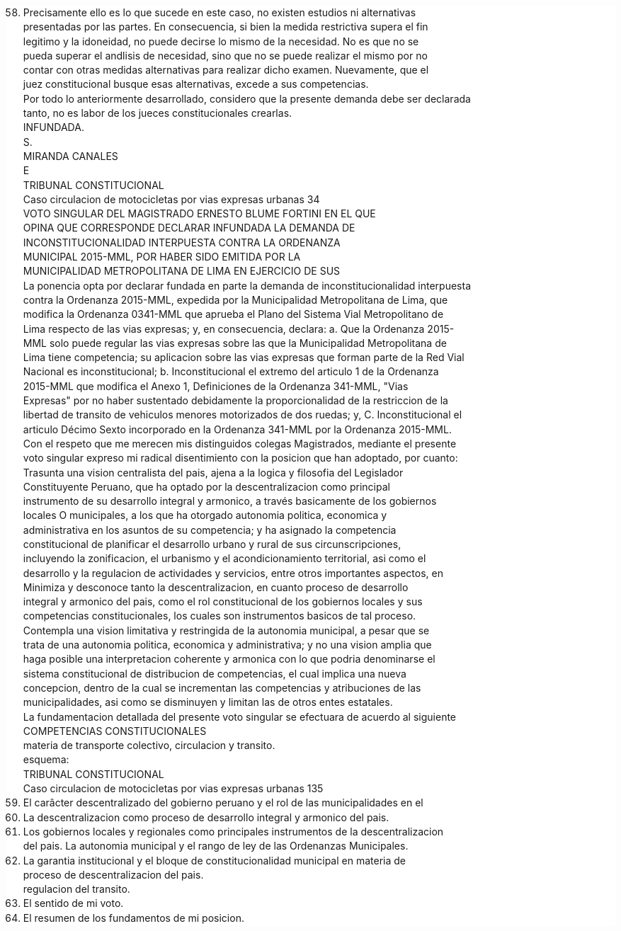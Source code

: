 58. Precisamente ello es lo que sucede en este caso, no existen estudios ni alternativas  
presentadas por las partes. En consecuencia, si bien la medida restrictiva supera el fin  
legitimo y la idoneidad, no puede decirse lo mismo de la necesidad. No es que no se  
pueda superar el andlisis de necesidad, sino que no se puede realizar el mismo por no  
contar con otras medidas alternativas para realizar dicho examen. Nuevamente, que el  
juez constitucional busque esas alternativas, excede a sus competencias.  
Por todo lo anteriormente desarrollado, considero que la presente demanda debe ser declarada  
tanto, no es labor de los jueces constitucionales crearlas.  
INFUNDADA.  
S.  
MIRANDA CANALES  
E  
TRIBUNAL CONSTITUCIONAL  
Caso circulacion de motocicletas por vias expresas urbanas 34  
VOTO SINGULAR DEL MAGISTRADO ERNESTO BLUME FORTINI EN EL QUE  
OPINA QUE CORRESPONDE DECLARAR INFUNDADA LA DEMANDA DE  
INCONSTITUCIONALIDAD INTERPUESTA CONTRA LA ORDENANZA  
MUNICIPAL 2015-MML, POR HABER SIDO EMITIDA POR LA  
MUNICIPALIDAD METROPOLITANA DE LIMA EN EJERCICIO DE SUS  
La ponencia opta por declarar fundada en parte la demanda de inconstitucionalidad interpuesta  
contra la Ordenanza 2015-MML, expedida por la Municipalidad Metropolitana de Lima, que  
modifica la Ordenanza 0341-MML que aprueba el Plano del Sistema Vial Metropolitano de  
Lima respecto de las vias expresas; y, en consecuencia, declara: a. Que la Ordenanza 2015-  
MML solo puede regular las vias expresas sobre las que la Municipalidad Metropolitana de  
Lima tiene competencia; su aplicacion sobre las vias expresas que forman parte de la Red Vial  
Nacional es inconstitucional; b. Inconstitucional el extremo del articulo 1 de la Ordenanza  
2015-MML que modifica el Anexo 1, Definiciones de la Ordenanza 341-MML, "Vias  
Expresas" por no haber sustentado debidamente la proporcionalidad de la restriccion de la  
libertad de transito de vehiculos menores motorizados de dos ruedas; y, C. Inconstitucional el  
articulo Décimo Sexto incorporado en la Ordenanza 341-MML por la Ordenanza 2015-MML.  
Con el respeto que me merecen mis distinguidos colegas Magistrados, mediante el presente  
voto singular expreso mi radical disentimiento con la posicion que han adoptado, por cuanto:  
Trasunta una vision centralista del pais, ajena a la logica y filosofia del Legislador  
Constituyente Peruano, que ha optado por la descentralizacion como principal  
instrumento de su desarrollo integral y armonico, a través basicamente de los gobiernos  
locales O municipales, a los que ha otorgado autonomia politica, economica y  
administrativa en los asuntos de su competencia; y ha asignado la competencia  
constitucional de planificar el desarrollo urbano y rural de sus circunscripciones,  
incluyendo la zonificacion, el urbanismo y el acondicionamiento territorial, asi como el  
desarrollo y la regulacion de actividades y servicios, entre otros importantes aspectos, en  
Minimiza y desconoce tanto la descentralizacion, en cuanto proceso de desarrollo  
integral y armonico del pais, como el rol constitucional de los gobiernos locales y sus  
competencias constitucionales, los cuales son instrumentos basicos de tal proceso.  
Contempla una vision limitativa y restringida de la autonomia municipal, a pesar que se  
trata de una autonomia politica, economica y administrativa; y no una vision amplia que  
haga posible una interpretacion coherente y armonica con lo que podria denominarse el  
sistema constitucional de distribucion de competencias, el cual implica una nueva  
concepcion, dentro de la cual se incrementan las competencias y atribuciones de las  
municipalidades, asi como se disminuyen y limitan las de otros entes estatales.  
La fundamentacion detallada del presente voto singular se efectuara de acuerdo al siguiente  
COMPETENCIAS CONSTITUCIONALES  
materia de transporte colectivo, circulacion y transito.  
esquema:  
TRIBUNAL CONSTITUCIONAL  
Caso circulacion de motocicletas por vias expresas urbanas 135  
1. El carâcter descentralizado del gobierno peruano y el rol de las municipalidades en el  
2. La descentralizacion como proceso de desarrollo integral y armonico del pais.  
3. Los gobiernos locales y regionales como principales instrumentos de la descentralizacion  
del pais. La autonomia municipal y el rango de ley de las Ordenanzas Municipales.  
4. La garantia institucional y el bloque de constitucionalidad municipal en materia de  
proceso de descentralizacion del pais.  
regulacion del transito.  
6. El sentido de mi voto.  
5. El resumen de los fundamentos de mi posicion.  